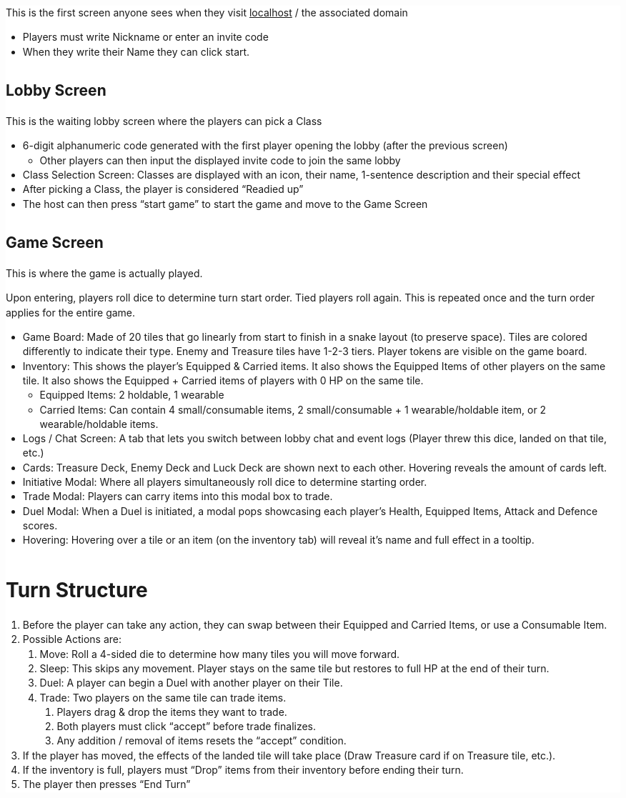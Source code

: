 This is the first screen anyone sees when they visit [localhost](http://localhost) / the associated domain

- Players must write Nickname or enter an invite code
- When they write their Name they can click start.

## Lobby Screen

This is the waiting lobby screen where the players can pick a Class

- 6-digit alphanumeric code generated with the first player opening the lobby (after the previous screen)
    - Other players can then input the displayed invite code to join the same lobby
- Class Selection Screen: Classes are displayed with an icon, their name, 1-sentence description and their special effect
- After picking a Class, the player is considered “Readied up”
- The host can then press “start game” to start the game and move to the Game Screen

## Game Screen

This is where the game is actually played. 

Upon entering, players roll dice to determine turn start order. Tied players roll again. This is repeated once and the turn order applies for the entire game. 

- Game Board: Made of 20 tiles that go linearly from start to finish in a snake layout (to preserve space). Tiles are colored differently to indicate their type. Enemy and Treasure tiles have 1-2-3 tiers. Player tokens are visible on the game board.
- Inventory: This shows the player’s Equipped & Carried items. It also shows the Equipped Items of other players on the same tile. It also shows the Equipped + Carried items of players with 0 HP on the same tile.
    - Equipped Items: 2 holdable, 1 wearable
    - Carried Items: Can contain 4 small/consumable items, 2 small/consumable + 1 wearable/holdable item, or 2 wearable/holdable items.
- Logs / Chat Screen: A tab that lets you switch between lobby chat and event logs (Player threw this dice, landed on that tile, etc.)
- Cards: Treasure Deck, Enemy Deck and Luck Deck are shown next to each other. Hovering reveals the amount of cards left.
- Initiative Modal: Where all players simultaneously roll dice to determine starting order.
- Trade Modal: Players can carry items into this modal box to trade.
- Duel Modal: When a Duel is initiated, a modal pops showcasing each player’s Health, Equipped Items, Attack and Defence scores.
- Hovering: Hovering over a tile or an item (on the inventory tab) will reveal it’s name and full effect in a tooltip.

# Turn Structure

1. Before the player can take any action, they can swap between their Equipped and Carried Items, or use a Consumable Item. 
2. Possible Actions are:
    1. Move: Roll a 4-sided die to determine how many tiles you will move forward.
    2. Sleep: This skips any movement. Player stays on the same tile but restores to full HP at the end of their turn. 
    3. Duel: A player can begin a Duel with another player on their Tile.
    4. Trade: Two players on the same tile can trade items. 
        1. Players drag & drop the items they want to trade.
        2. Both players must click “accept” before trade finalizes.
        3. Any addition / removal of items resets the “accept” condition.
3. If the player has moved, the effects of the landed tile will take place (Draw Treasure card if on Treasure tile, etc.).
4. If the inventory is full, players must “Drop” items from their inventory before ending their turn. 
5. The player then presses “End Turn”
